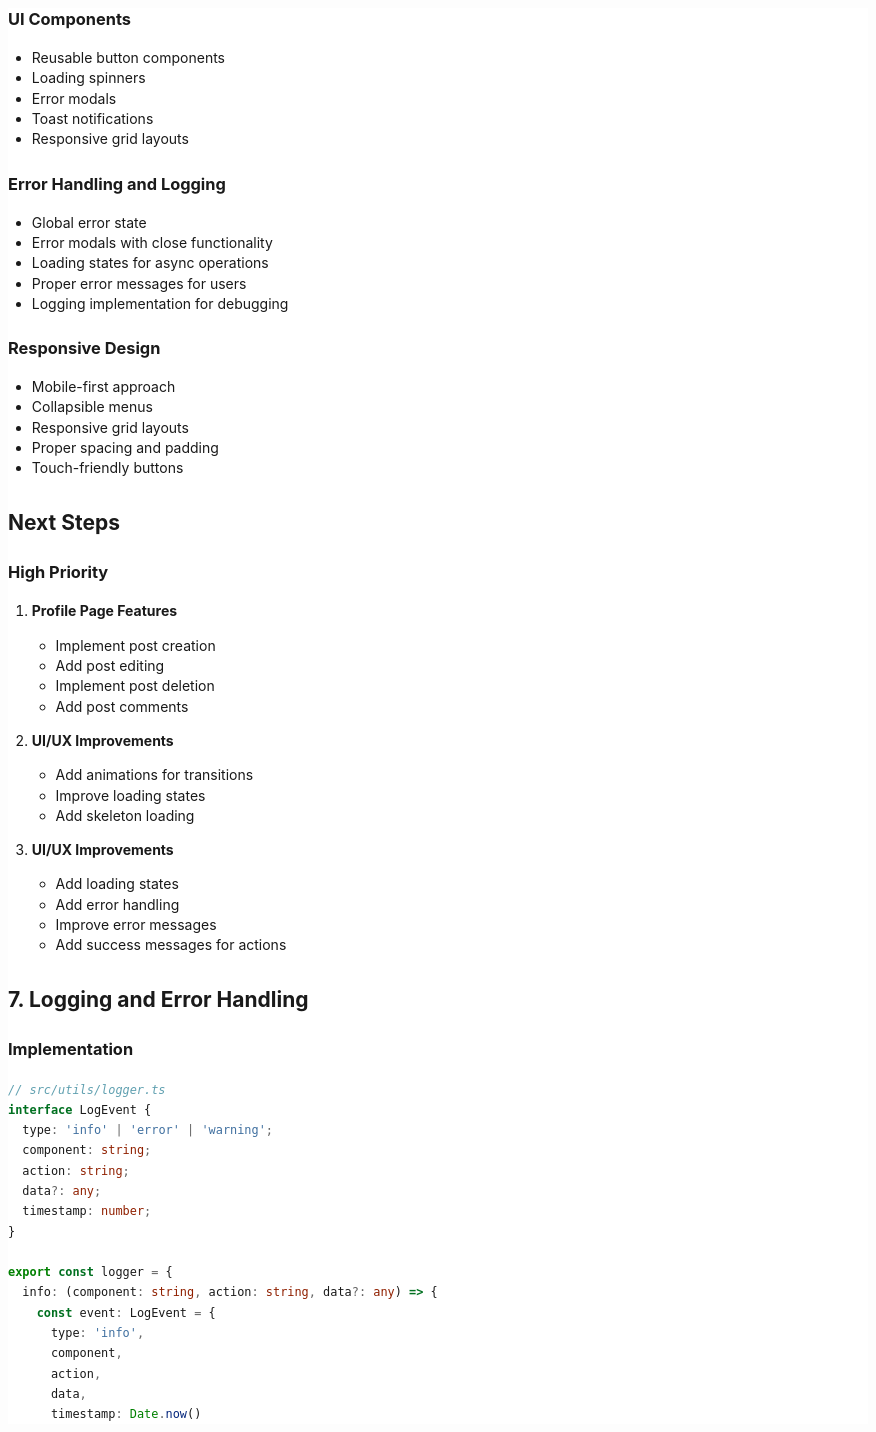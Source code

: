 ### UI Components
- Reusable button components
- Loading spinners
- Error modals
- Toast notifications
- Responsive grid layouts

### Error Handling and Logging
- Global error state
- Error modals with close functionality
- Loading states for async operations
- Proper error messages for users
- Logging implementation for debugging

### Responsive Design
- Mobile-first approach
- Collapsible menus
- Responsive grid layouts
- Proper spacing and padding
- Touch-friendly buttons

## Next Steps

### High Priority
1. **Profile Page Features**
   - Implement post creation
   - Add post editing
   - Implement post deletion
   - Add post comments

2. **UI/UX Improvements**
   - Add animations for transitions
   - Improve loading states
   - Add skeleton loading
4. **UI/UX Improvements**
   - Add loading states
   - Add error handling
   - Improve error messages
   - Add success messages for actions

## 7. Logging and Error Handling

### Implementation
```typescript
// src/utils/logger.ts
interface LogEvent {
  type: 'info' | 'error' | 'warning';
  component: string;
  action: string;
  data?: any;
  timestamp: number;
}

export const logger = {
  info: (component: string, action: string, data?: any) => {
    const event: LogEvent = {
      type: 'info',
      component,
      action,
      data,
      timestamp: Date.now()
```